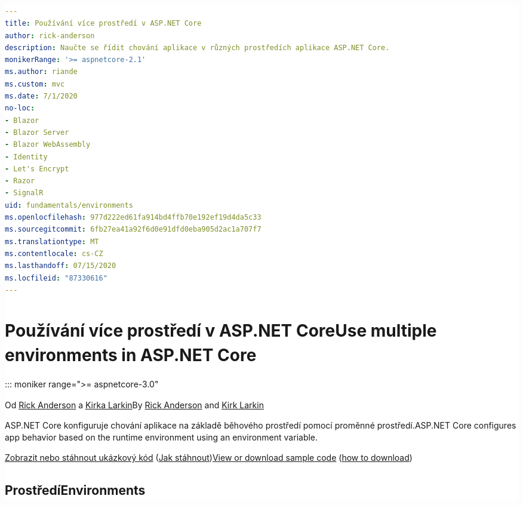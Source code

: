 ```yaml
---
title: Používání více prostředí v ASP.NET Core
author: rick-anderson
description: Naučte se řídit chování aplikace v různých prostředích aplikace ASP.NET Core.
monikerRange: '>= aspnetcore-2.1'
ms.author: riande
ms.custom: mvc
ms.date: 7/1/2020
no-loc:
- Blazor
- Blazor Server
- Blazor WebAssembly
- Identity
- Let's Encrypt
- Razor
- SignalR
uid: fundamentals/environments
ms.openlocfilehash: 977d222ed61fa914bd4ffb70e192ef19d4da5c33
ms.sourcegitcommit: 6fb27ea41a92f6d0e91dfd0eba905d2ac1a707f7
ms.translationtype: MT
ms.contentlocale: cs-CZ
ms.lasthandoff: 07/15/2020
ms.locfileid: "87330616"
---
```

# <a name="use-multiple-environments-in-aspnet-core"></a><span data-ttu-id="73481-103">Používání více prostředí v ASP.NET Core</span><span class="sxs-lookup"><span data-stu-id="73481-103">Use multiple environments in ASP.NET Core</span></span>

::: moniker range=">= aspnetcore-3.0"

<span data-ttu-id="73481-104">Od [Rick Anderson](https://twitter.com/RickAndMSFT) a [Kirka Larkin](https://twitter.com/serpent5)</span><span class="sxs-lookup"><span data-stu-id="73481-104">By [Rick Anderson](https://twitter.com/RickAndMSFT) and [Kirk Larkin](https://twitter.com/serpent5)</span></span>

<span data-ttu-id="73481-105">ASP.NET Core konfiguruje chování aplikace na základě běhového prostředí pomocí proměnné prostředí.</span><span class="sxs-lookup"><span data-stu-id="73481-105">ASP.NET Core configures app behavior based on the runtime environment using an environment variable.</span></span>

<span data-ttu-id="73481-106">[Zobrazit nebo stáhnout ukázkový kód](https://github.com/dotnet/AspNetCore.Docs/tree/master/aspnetcore/fundamentals/environments/3.1sample) ([Jak stáhnout](xref:index#how-to-download-a-sample))</span><span class="sxs-lookup"><span data-stu-id="73481-106">[View or download sample code](https://github.com/dotnet/AspNetCore.Docs/tree/master/aspnetcore/fundamentals/environments/3.1sample) ([how to download](xref:index#how-to-download-a-sample))</span></span>

## <a name="environments"></a><span data-ttu-id="73481-107">Prostředí</span><span class="sxs-lookup"><span data-stu-id="73481-107">Environments</span></span>
